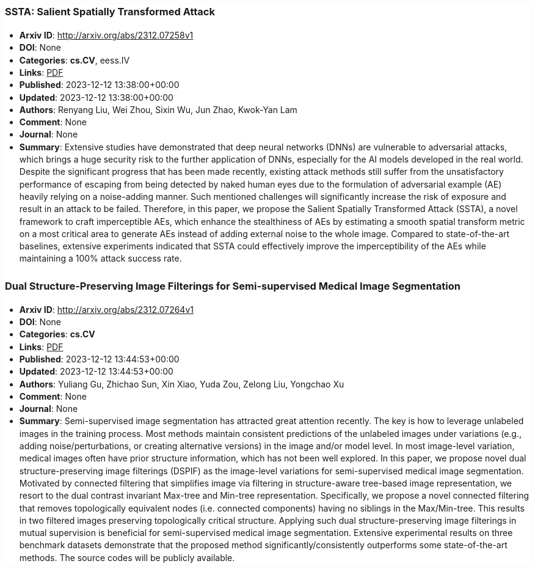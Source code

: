 

### SSTA: Salient Spatially Transformed Attack
- **Arxiv ID**: http://arxiv.org/abs/2312.07258v1
- **DOI**: None
- **Categories**: **cs.CV**, eess.IV
- **Links**: [PDF](http://arxiv.org/pdf/2312.07258v1)
- **Published**: 2023-12-12 13:38:00+00:00
- **Updated**: 2023-12-12 13:38:00+00:00
- **Authors**: Renyang Liu, Wei Zhou, Sixin Wu, Jun Zhao, Kwok-Yan Lam
- **Comment**: None
- **Journal**: None
- **Summary**: Extensive studies have demonstrated that deep neural networks (DNNs) are vulnerable to adversarial attacks, which brings a huge security risk to the further application of DNNs, especially for the AI models developed in the real world. Despite the significant progress that has been made recently, existing attack methods still suffer from the unsatisfactory performance of escaping from being detected by naked human eyes due to the formulation of adversarial example (AE) heavily relying on a noise-adding manner. Such mentioned challenges will significantly increase the risk of exposure and result in an attack to be failed. Therefore, in this paper, we propose the Salient Spatially Transformed Attack (SSTA), a novel framework to craft imperceptible AEs, which enhance the stealthiness of AEs by estimating a smooth spatial transform metric on a most critical area to generate AEs instead of adding external noise to the whole image. Compared to state-of-the-art baselines, extensive experiments indicated that SSTA could effectively improve the imperceptibility of the AEs while maintaining a 100\% attack success rate.



### Dual Structure-Preserving Image Filterings for Semi-supervised Medical Image Segmentation
- **Arxiv ID**: http://arxiv.org/abs/2312.07264v1
- **DOI**: None
- **Categories**: **cs.CV**
- **Links**: [PDF](http://arxiv.org/pdf/2312.07264v1)
- **Published**: 2023-12-12 13:44:53+00:00
- **Updated**: 2023-12-12 13:44:53+00:00
- **Authors**: Yuliang Gu, Zhichao Sun, Xin Xiao, Yuda Zou, Zelong Liu, Yongchao Xu
- **Comment**: None
- **Journal**: None
- **Summary**: Semi-supervised image segmentation has attracted great attention recently. The key is how to leverage unlabeled images in the training process. Most methods maintain consistent predictions of the unlabeled images under variations (e.g., adding noise/perturbations, or creating alternative versions) in the image and/or model level. In most image-level variation, medical images often have prior structure information, which has not been well explored. In this paper, we propose novel dual structure-preserving image filterings (DSPIF) as the image-level variations for semi-supervised medical image segmentation. Motivated by connected filtering that simplifies image via filtering in structure-aware tree-based image representation, we resort to the dual contrast invariant Max-tree and Min-tree representation. Specifically, we propose a novel connected filtering that removes topologically equivalent nodes (i.e. connected components) having no siblings in the Max/Min-tree. This results in two filtered images preserving topologically critical structure. Applying such dual structure-preserving image filterings in mutual supervision is beneficial for semi-supervised medical image segmentation. Extensive experimental results on three benchmark datasets demonstrate that the proposed method significantly/consistently outperforms some state-of-the-art methods. The source codes will be publicly available.
